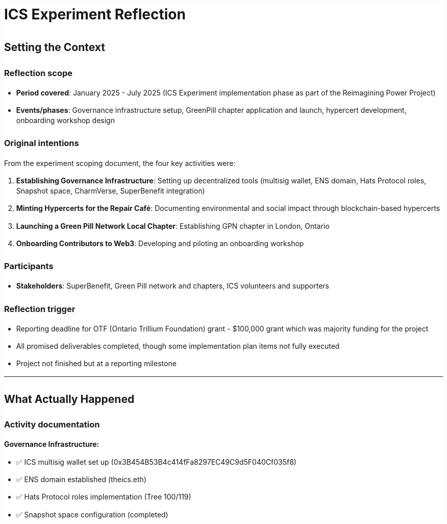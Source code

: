 # ICS Experiment Reflection

## Setting the Context

### Reflection scope

- **Period covered**: January 2025 - July 2025 (ICS Experiment implementation phase as part of the Reimagining Power Project)

- **Events/phases**: Governance infrastructure setup, GreenPill chapter application and launch, hypercert development, onboarding workshop design

### Original intentions

From the experiment scoping document, the four key activities were:

1. **Establishing Governance Infrastructure**: Setting up decentralized tools (multisig wallet, ENS domain, Hats Protocol roles, Snapshot space, CharmVerse, SuperBenefit integration)

2. **Minting Hypercerts for the Repair Café**: Documenting environmental and social impact through blockchain-based hypercerts

3. **Launching a Green Pill Network Local Chapter**: Establishing GPN chapter in London, Ontario

4. **Onboarding Contributors to Web3**: Developing and piloting an onboarding workshop

### Participants

- **Stakeholders**: SuperBenefit, Green Pill network and chapters, ICS volunteers and supporters

### Reflection trigger

- Reporting deadline for OTF (Ontario Trillium Foundation) grant - $100,000 grant which was majority funding for the project

- All promised deliverables completed, though some implementation plan items not fully executed

- Project not finished but at a reporting milestone

---

## What Actually Happened

### Activity documentation

**Governance Infrastructure:**

- ✅ ICS multisig wallet set up (0x3B454B53B4c414fFa8297EC49C9d5F040Cf035f8)

- ✅ ENS domain established (theics.eth)

- ✅ Hats Protocol roles implementation (Tree 100/119)

- ✅ Snapshot space configuration (completed)
